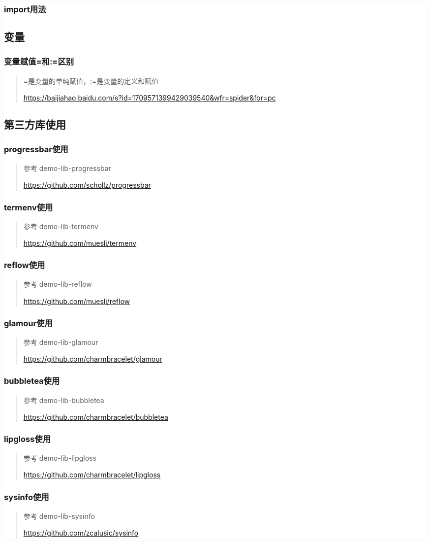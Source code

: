 ### import用法

## 变量

### 变量赋值=和:=区别

> =是变量的单纯赋值，:=是变量的定义和赋值
>
> https://baijiahao.baidu.com/s?id=1709571399429039540&wfr=spider&for=pc

## 第三方库使用

### progressbar使用

> 参考 demo-lib-progressbar
>
> https://github.com/schollz/progressbar

### termenv使用

> 参考 demo-lib-termenv
>
> https://github.com/muesli/termenv

### reflow使用

> 参考 demo-lib-reflow
>
> https://github.com/muesli/reflow

### glamour使用

> 参考 demo-lib-glamour
>
> https://github.com/charmbracelet/glamour

### bubbletea使用

> 参考 demo-lib-bubbletea
>
> https://github.com/charmbracelet/bubbletea

### lipgloss使用

> 参考 demo-lib-lipgloss
>
> https://github.com/charmbracelet/lipgloss

### sysinfo使用

> 参考 demo-lib-sysinfo
>
> https://github.com/zcalusic/sysinfo
